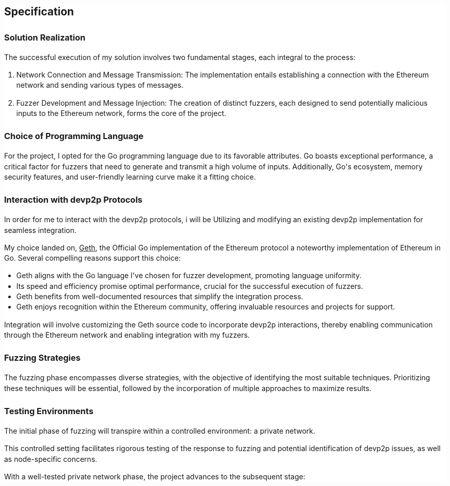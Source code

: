## Specification

### Solution Realization
The successful execution of my solution involves two fundamental stages, each integral to the process:

1. Network Connection and Message Transmission: The implementation entails establishing a connection with the Ethereum network and sending various types of messages.

2. Fuzzer Development and Message Injection: The creation of distinct fuzzers, each designed to send potentially malicious inputs to the Ethereum network, forms the core of the project.

### Choice of Programming Language

For the project, I opted for the Go programming language due to its favorable attributes. Go boasts exceptional performance, a critical factor for fuzzers that need to generate and transmit a high volume of inputs. Additionally, Go's ecosystem, memory security features, and user-friendly learning curve make it a fitting choice.

### Interaction with devp2p Protocols

In order for me to interact with the devp2p protocols, i will be Utilizing and modifying an existing devp2p implementation for seamless integration.


My choice landed on,  [Geth](https://github.com/ethereum/go-ethereum), the Official Go implementation of the Ethereum protocol a noteworthy implementation of Ethereum in Go. Several compelling reasons support this choice:

- Geth aligns with the Go language I've chosen for fuzzer development, promoting language uniformity.
- Its speed and efficiency promise optimal performance, crucial for the successful execution of fuzzers.
- Geth benefits from well-documented resources that simplify the integration process.
- Geth enjoys recognition within the Ethereum community, offering invaluable resources and projects for support.

Integration will involve customizing the Geth source code to incorporate devp2p interactions, thereby enabling communication through the Ethereum network and enabling integration with my fuzzers.

### Fuzzing Strategies

The fuzzing phase encompasses diverse strategies, with the objective of identifying the most suitable techniques. Prioritizing these techniques will be essential, followed by the incorporation of multiple approaches to maximize results.

### Testing Environments

The initial phase of fuzzing will transpire within a controlled environment: a private network. 

This controlled setting facilitates rigorous testing of the response to fuzzing and potential identification of devp2p issues, as well as node-specific concerns.

With a well-tested private network phase, the project advances to the subsequent stage:
